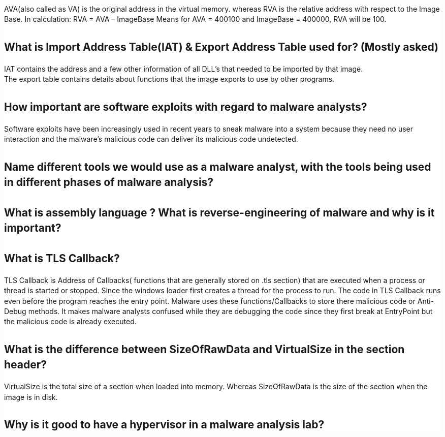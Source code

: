 AVA(also called as VA) is the original address in the virtual memory. whereas RVA is the relative address with respect to the Image Base. In calculation:
RVA = AVA – ImageBase
Means for AVA = 400100 and ImageBase = 400000, RVA will be 100.


## What is Import Address Table(IAT) & Export Address Table used for?  (Mostly asked)

IAT contains the address and a few other information of all DLL’s that needed to be imported by that image.  
The export table contains details about functions that the image exports to use by other programs.


## How important are software exploits with regard to malware analysts?

Software exploits have been increasingly used in recent years to sneak malware into a system because they need no user interaction and the malware’s malicious code can deliver its malicious code undetected.


## Name different tools we would use as a malware analyst, with the tools being used in different phases of malware analysis?

## What is assembly language ? What is reverse-engineering of malware and why is it important?


## What is TLS Callback?

TLS Callback is Address of Callbacks( functions that are generally stored on .tls section) that are executed when a process or thread is started or stopped. Since the windows loader first creates a thread for the process to run. The code in TLS Callback runs even before the program reaches the entry point.
Malware uses these functions/Callbacks to store there malicious code or Anti-Debug methods. It makes malware analysts confused while they are debugging the code since they first break at EntryPoint but the malicious code is already executed.


## What is the difference between SizeOfRawData and VirtualSize in the section header?

VirtualSize is the total size of a section when loaded into memory. Whereas SizeOfRawData is the size of the section when the image is in disk.


## Why is it good to have a hypervisor in a malware analysis lab?
